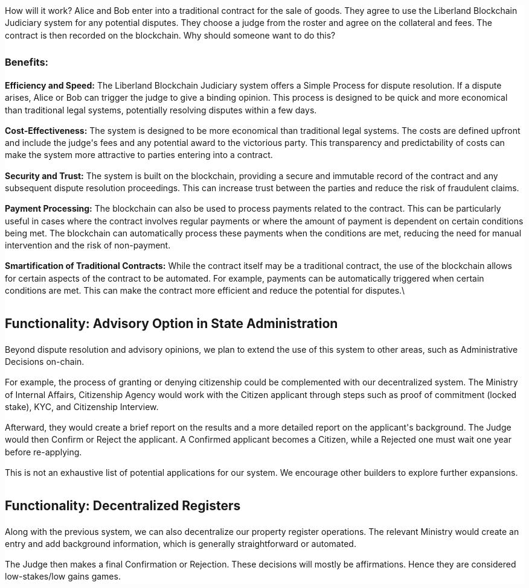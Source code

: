 How will it work? Alice and Bob enter into a traditional contract for the sale of goods. They agree to use the Liberland Blockchain Judiciary system for any potential disputes. They choose a judge from the roster and agree on the collateral and fees. The contract is then recorded on the blockchain. Why should someone want to do this?

### Benefits:
**Efficiency and Speed:** The Liberland Blockchain Judiciary system offers a Simple Process for dispute resolution. If a dispute arises, Alice or Bob can trigger the judge to give a binding opinion. This process is designed to be quick and more economical than traditional legal systems, potentially resolving disputes within a few days.

**Cost-Effectiveness:** The system is designed to be more economical than traditional legal systems. The costs are defined upfront and include the judge's fees and any potential award to the victorious party. This transparency and predictability of costs can make the system more attractive to parties entering into a contract.

**Security and Trust:** The system is built on the blockchain, providing a secure and immutable record of the contract and any subsequent dispute resolution proceedings. This can increase trust between the parties and reduce the risk of fraudulent claims.

**Payment Processing:** The blockchain can also be used to process payments related to the contract. This can be particularly useful in cases where the contract involves regular payments or where the amount of payment is dependent on certain conditions being met. The blockchain can automatically process these payments when the conditions are met, reducing the need for manual intervention and the risk of non-payment.

**Smartification of Traditional Contracts:** While the contract itself may be a traditional contract, the use of the blockchain allows for certain aspects of the contract to be automated. For example, payments can be automatically triggered when certain conditions are met. This can make the contract more efficient and reduce the potential for disputes.\

## Functionality: Advisory Option in State Administration
Beyond dispute resolution and advisory opinions, we plan to extend the use of this system to other areas, such as Administrative Decisions on-chain.

For example, the process of granting or denying citizenship could be complemented with our decentralized system. The Ministry of Internal Affairs, Citizenship Agency would work with the Citizen applicant through steps such as proof of commitment (locked stake), KYC, and Citizenship Interview. 

Afterward, they would create a brief report on the results and a more detailed report on the applicant's background. The Judge would then Confirm or Reject the applicant. A Confirmed applicant becomes a Citizen, while a Rejected one must wait one year before re-applying. 

This is not an exhaustive list of potential applications for our system. We encourage other builders to explore further expansions.

## Functionality: Decentralized Registers
Along with the previous system, we can also decentralize our property register operations. The relevant Ministry would create an entry and add background information, which is generally straightforward or automated. 

The Judge then makes a final Confirmation or Rejection. These decisions will mostly be affirmations. Hence they are considered low-stakes/low gains games.
